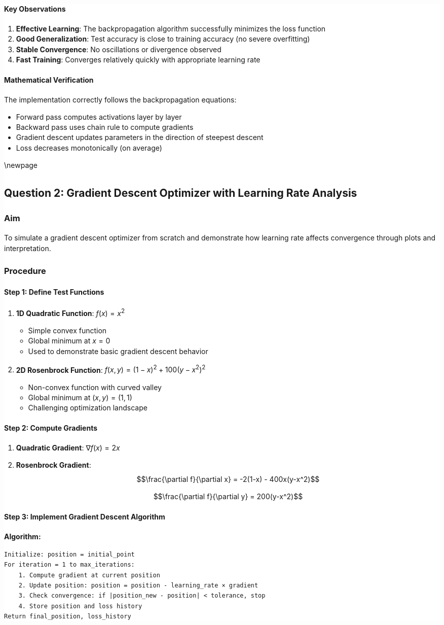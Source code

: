 #### Key Observations
1. **Effective Learning**: The backpropagation algorithm successfully minimizes the loss function
2. **Good Generalization**: Test accuracy is close to training accuracy (no severe overfitting)
3. **Stable Convergence**: No oscillations or divergence observed
4. **Fast Training**: Converges relatively quickly with appropriate learning rate

#### Mathematical Verification
The implementation correctly follows the backpropagation equations:

- Forward pass computes activations layer by layer
- Backward pass uses chain rule to compute gradients
- Gradient descent updates parameters in the direction of steepest descent
- Loss decreases monotonically (on average)

\newpage

## Question 2: Gradient Descent Optimizer with Learning Rate Analysis

### Aim
To simulate a gradient descent optimizer from scratch and demonstrate how learning rate affects convergence through plots and interpretation.

### Procedure

#### Step 1: Define Test Functions

1. **1D Quadratic Function**: $f(x) = x^2$
   - Simple convex function
   - Global minimum at $x = 0$
   - Used to demonstrate basic gradient descent behavior

2. **2D Rosenbrock Function**: $f(x,y) = (1-x)^2 + 100(y-x^2)^2$
   - Non-convex function with curved valley
   - Global minimum at $(x, y) = (1, 1)$
   - Challenging optimization landscape

#### Step 2: Compute Gradients

1. **Quadratic Gradient**: $\nabla f(x) = 2x$

2. **Rosenbrock Gradient**: 
   $$\frac{\partial f}{\partial x} = -2(1-x) - 400x(y-x^2)$$
   
   $$\frac{\partial f}{\partial y} = 200(y-x^2)$$

#### Step 3: Implement Gradient Descent Algorithm

**Algorithm:**

```
Initialize: position = initial_point
For iteration = 1 to max_iterations:
    1. Compute gradient at current position
    2. Update position: position = position - learning_rate × gradient
    3. Check convergence: if |position_new - position| < tolerance, stop
    4. Store position and loss history
Return final_position, loss_history
```
